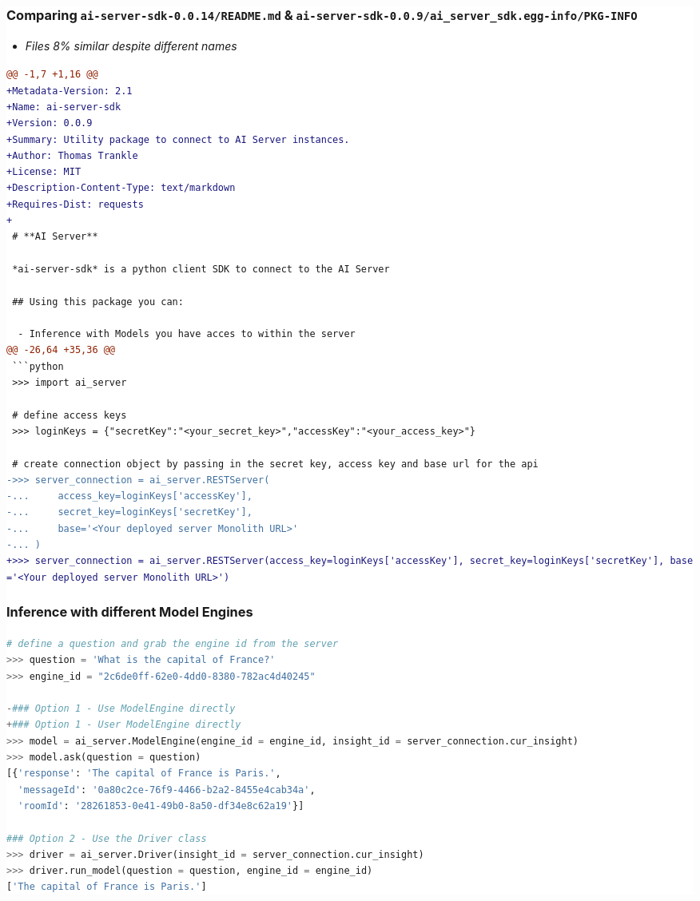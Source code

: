 ### Comparing `ai-server-sdk-0.0.14/README.md` & `ai-server-sdk-0.0.9/ai_server_sdk.egg-info/PKG-INFO`

 * *Files 8% similar despite different names*

```diff
@@ -1,7 +1,16 @@
+Metadata-Version: 2.1
+Name: ai-server-sdk
+Version: 0.0.9
+Summary: Utility package to connect to AI Server instances.
+Author: Thomas Trankle
+License: MIT
+Description-Content-Type: text/markdown
+Requires-Dist: requests
+
 # **AI Server**
 
 *ai-server-sdk* is a python client SDK to connect to the AI Server
 
 ## Using this package you can:
 
  - Inference with Models you have acces to within the server
@@ -26,64 +35,36 @@
 ```python
 >>> import ai_server
 
 # define access keys
 >>> loginKeys = {"secretKey":"<your_secret_key>","accessKey":"<your_access_key>"}
 
 # create connection object by passing in the secret key, access key and base url for the api
->>> server_connection = ai_server.RESTServer(
-...     access_key=loginKeys['accessKey'],
-...     secret_key=loginKeys['secretKey'],
-...     base='<Your deployed server Monolith URL>'
-... )
+>>> server_connection = ai_server.RESTServer(access_key=loginKeys['accessKey'], secret_key=loginKeys['secretKey'], base='<Your deployed server Monolith URL>')
 ```
 
 ### Inference with different Model Engines
 ```python
 # define a question and grab the engine id from the server
 >>> question = 'What is the capital of France?'
 >>> engine_id = "2c6de0ff-62e0-4dd0-8380-782ac4d40245"
 
-### Option 1 - Use ModelEngine directly
+### Option 1 - User ModelEngine directly
 >>> model = ai_server.ModelEngine(engine_id = engine_id, insight_id = server_connection.cur_insight)
 >>> model.ask(question = question)
 [{'response': 'The capital of France is Paris.',
   'messageId': '0a80c2ce-76f9-4466-b2a2-8455e4cab34a',
   'roomId': '28261853-0e41-49b0-8a50-df34e8c62a19'}]
 
 ### Option 2 - Use the Driver class
 >>> driver = ai_server.Driver(insight_id = server_connection.cur_insight)
 >>> driver.run_model(question = question, engine_id = engine_id)
 ['The capital of France is Paris.']
 ```
 